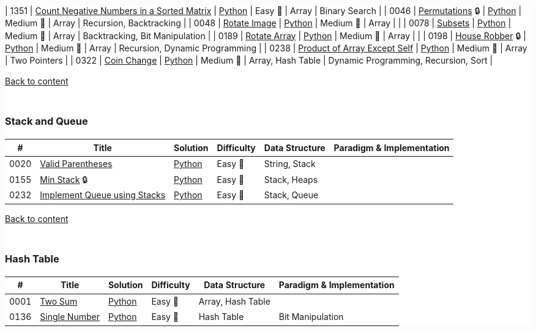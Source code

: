 | 1351 | [Count Negative Numbers in a Sorted Matrix](https://leetcode.com/problems/count-negative-numbers-in-a-sorted-matrix/)      | [Python](https://nbviewer.jupyter.org/github/adrien-perelloyb/leetcode/blob/main/problems/1351/1351_solution_python.ipynb) | Easy :3rd_place_medal:   | Array             | Binary Search                                      |
| 0046 | [Permutations](https://leetcode.com/problems/permutations/) :lock:                                                         | [Python](https://nbviewer.jupyter.org/github/adrien-perelloyb/leetcode/blob/main/problems/0046/46_solution_python.ipynb)   | Medium :2nd_place_medal: | Array             | Recursion, Backtracking                            |
| 0048 | [Rotate Image](https://leetcode.com/problems/rotate-image/)                                                                | [Python](https://nbviewer.jupyter.org/github/adrien-perelloyb/leetcode/blob/main/problems/0048/48_solution_python.ipynb)   | Medium :2nd_place_medal: | Array             |                                                    |
| 0078 | [Subsets](https://leetcode.com/problems/subsets/)                                                                          | [Python](https://nbviewer.jupyter.org/github/adrien-perelloyb/leetcode/blob/main/problems/0078/78_solution_python.ipynb)   | Medium :2nd_place_medal: | Array             | Backtracking, Bit Manipulation                     |
| 0189 | [Rotate Array](https://leetcode.com/problems/rotate-array/)                                                                | [Python](https://nbviewer.jupyter.org/github/adrien-perelloyb/leetcode/blob/main/problems/0189/189_solution_python.ipynb)  | Medium :2nd_place_medal: | Array             |                                                    |
| 0198 | [House Robber](https://leetcode.com/problems/house-robber/) :lock:                                                         | [Python](https://nbviewer.jupyter.org/github/adrien-perelloyb/leetcode/blob/main/problems/0198/198_solution_python.ipynb)  | Medium :2nd_place_medal: | Array             | Recursion, Dynamic Programming                     |
| 0238 | [Product of Array Except Self](https://leetcode.com/problems/product-of-array-except-self/)                                | [Python](https://nbviewer.jupyter.org/github/adrien-perelloyb/leetcode/blob/main/problems/0238/238_solution_python.ipynb)  | Medium :2nd_place_medal: | Array             | Two Pointers                                       |
| 0322 | [Coin Change](https://leetcode.com/problems/coin-change/)                                                                  | [Python](https://nbviewer.jupyter.org/github/adrien-perelloyb/leetcode/blob/main/problems/0322/322_solution_python.ipynb)  | Medium :2nd_place_medal: | Array, Hash Table | Dynamic Programming, Recursion, Sort               |

[Back to content](#content)  
<br/>

### <a name="stackqueue"></a> Stack and Queue

| #    | Title                                                                                       | Solution                                                                                                                  | Difficulty             | Data Structure | Paradigm & Implementation |
| ---- | ------------------------------------------------------------------------------------------- | ------------------------------------------------------------------------------------------------------------------------- | ---------------------- | -------------- | ------------------------- |
| 0020 | [Valid Parentheses](https://leetcode.com/problems/valid-parentheses/)                       | [Python](https://nbviewer.jupyter.org/github/adrien-perelloyb/leetcode/blob/main/problems/0020/20_solution_python.ipynb)  | Easy :3rd_place_medal: | String, Stack  |                           |
| 0155 | [Min Stack](https://leetcode.com/problems/min-stack/) :lock:                                | [Python](https://nbviewer.jupyter.org/github/adrien-perelloyb/leetcode/blob/main/problems/0155/155_solution_python.ipynb) | Easy :3rd_place_medal: | Stack, Heaps   |                           |
| 0232 | [Implement Queue using Stacks](https://leetcode.com/problems/implement-queue-using-stacks/) | [Python](https://nbviewer.jupyter.org/github/adrien-perelloyb/leetcode/blob/main/problems/0232/232_solution_python.ipynb) | Easy :3rd_place_medal: | Stack, Queue   |                           |

[Back to content](#content)  
<br/>

### <a name="hash"></a> Hash Table

| #    | Title                                                                                                                                  | Solution                                                                                                                  | Difficulty               | Data Structure          | Paradigm & Implementation            |
| ---- | -------------------------------------------------------------------------------------------------------------------------------------- | ------------------------------------------------------------------------------------------------------------------------- | ------------------------ | ----------------------- | ------------------------------------ |
| 0001 | [Two Sum](https://leetcode.com/problems/two-sum/)                                                                                      | [Python](https://nbviewer.jupyter.org/github/adrien-perelloyb/leetcode/blob/main/problems/0001/1_solution_python.ipynb)   | Easy :3rd_place_medal:   | Array, Hash Table       |                                      |
| 0136 | [Single Number](https://leetcode.com/problems/single-number/)                                                                          | [Python](https://nbviewer.jupyter.org/github/adrien-perelloyb/leetcode/blob/main/problems/0136/136_solution_python.ipynb) | Easy :3rd_place_medal:   | Hash Table              | Bit Manipulation                     |